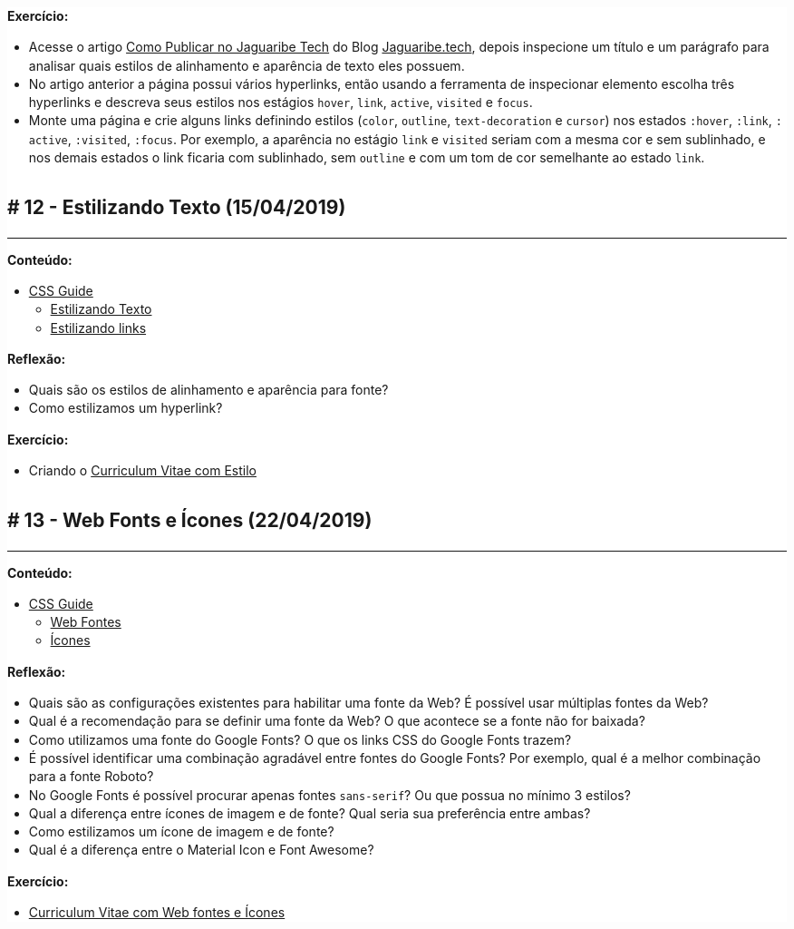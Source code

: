 **Exercício:**
* Acesse o artigo [Como Publicar no Jaguaribe Tech](https://medium.com/jaguaribetech/publicando-no-jaguaribe-tech-61907efc256c) do Blog [Jaguaribe.tech](https://medium.com/jaguaribetech/), depois inspecione um título e um parágrafo para analisar quais estilos de alinhamento e aparência de texto eles possuem.
* No artigo anterior a página possui vários hyperlinks, então usando a ferramenta de inspecionar elemento escolha três hyperlinks e descreva seus estilos nos estágios `hover`, `link`, `active`, `visited` e `focus`.
* Monte uma página e crie alguns links definindo estilos (`color`, `outline`, `text-decoration` e `cursor`) nos estados `:hover`, `:link`, `:active`, `:visited`, `:focus`. Por exemplo, a aparência no estágio `link` e `visited` seriam com a mesma cor e sem sublinhado, e nos demais estados o link ficaria com sublinhado, sem `outline` e com um tom de cor semelhante ao estado `link`.

## \# 12 - Estilizando Texto (15/04/2019)
---

**Conteúdo:**
- [CSS Guide](https://ifpb.github.io/lm/css-guide/css/)
  - [Estilizando Texto](https://ifpb.github.io/lm/css-guide/css/typography/)
  - [Estilizando links](https://ifpb.github.io/lm/css-guide/css/hyperlink/)

**Reflexão:**
* Quais são os estilos de alinhamento e aparência para fonte?
* Como estilizamos um hyperlink?

**Exercício:**
* Criando o [Curriculum Vitae com Estilo](https://ifpb.github.io/lm/css-exercises/css/curriculum-style-text/)

## \# 13 - Web Fonts e Ícones (22/04/2019)
---

**Conteúdo:**
- [CSS Guide](https://ifpb.github.io/lm/css-guide/css/)
  - [Web Fontes](https://ifpb.github.io/lm/css-guide/css/web-font/)
  - [Ícones](https://ifpb.github.io/lm/css-guide/css/icon/)

**Reflexão:**
* Quais são as configurações existentes para habilitar uma fonte da Web? É possível usar múltiplas fontes da Web?
* Qual é a recomendação para se definir uma fonte da Web? O que acontece se a fonte não for baixada?
* Como utilizamos uma fonte do Google Fonts? O que os links CSS do Google Fonts trazem?
* É possível identificar uma combinação agradável entre fontes do Google Fonts? Por exemplo, qual é a melhor combinação para a fonte Roboto?
* No Google Fonts é possível procurar apenas fontes `sans-serif`? Ou que possua no mínimo 3 estilos?
* Qual a diferença entre ícones de imagem e de fonte? Qual seria sua preferência entre ambas?
* Como estilizamos um ícone de imagem e de fonte?
* Qual é a diferença entre o Material Icon e Font Awesome?

**Exercício:**
* [Curriculum Vitae com Web fontes e Ícones](https://ifpb.github.io/lm/css-exercises/css/curriculum-style-icon/)
